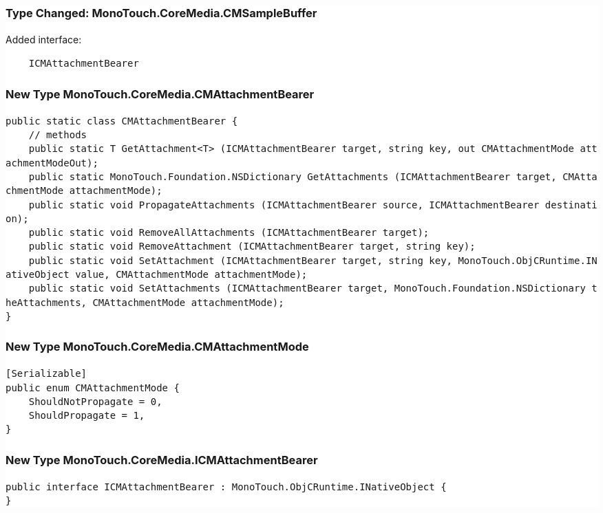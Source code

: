 </div> 
 <div>
<h3>Type Changed: MonoTouch.CoreMedia.CMSampleBuffer</h3>
<div>
<p>Added interface:</p>
<pre>
	<span class='added added-interface ' data-is-non-breaking="">ICMAttachmentBearer</span>
</pre>
</div>

</div> 
<div> 
<h3>New Type MonoTouch.CoreMedia.CMAttachmentBearer</h3>
<pre class='added' data-is-non-breaking="">
public static class CMAttachmentBearer {
	// methods
	<span class='added added-method ' data-is-non-breaking="">public static T GetAttachment&lt;T&gt; (ICMAttachmentBearer target, string key, out CMAttachmentMode attachmentModeOut);</span>
	<span class='added added-method ' data-is-non-breaking="">public static MonoTouch.Foundation.NSDictionary GetAttachments (ICMAttachmentBearer target, CMAttachmentMode attachmentMode);</span>
	<span class='added added-method ' data-is-non-breaking="">public static void PropagateAttachments (ICMAttachmentBearer source, ICMAttachmentBearer destination);</span>
	<span class='added added-method ' data-is-non-breaking="">public static void RemoveAllAttachments (ICMAttachmentBearer target);</span>
	<span class='added added-method ' data-is-non-breaking="">public static void RemoveAttachment (ICMAttachmentBearer target, string key);</span>
	<span class='added added-method ' data-is-non-breaking="">public static void SetAttachment (ICMAttachmentBearer target, string key, MonoTouch.ObjCRuntime.INativeObject value, CMAttachmentMode attachmentMode);</span>
	<span class='added added-method ' data-is-non-breaking="">public static void SetAttachments (ICMAttachmentBearer target, MonoTouch.Foundation.NSDictionary theAttachments, CMAttachmentMode attachmentMode);</span>
}
</pre>
</div> 
<div> 
<h3>New Type MonoTouch.CoreMedia.CMAttachmentMode</h3>
<pre class='added' data-is-non-breaking="">
[Serializable]
public enum CMAttachmentMode {
	<span class='added added-field ' data-is-non-breaking="">ShouldNotPropagate = 0,</span>
	<span class='added added-field ' data-is-non-breaking="">ShouldPropagate = 1,</span>
}
</pre>
</div> 
<div> 
<h3>New Type MonoTouch.CoreMedia.ICMAttachmentBearer</h3>
<pre class='added' data-is-non-breaking="">
public interface ICMAttachmentBearer : MonoTouch.ObjCRuntime.INativeObject {
}
</pre>
</div> 
